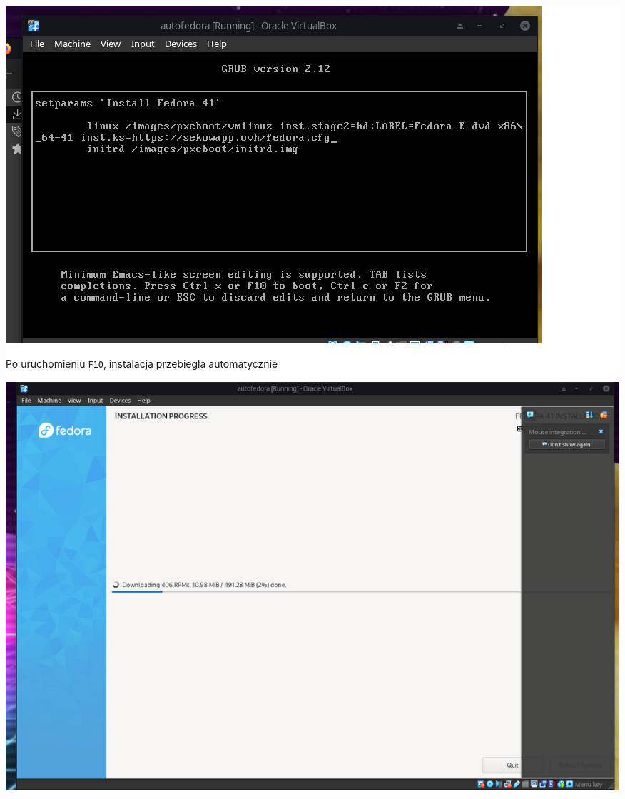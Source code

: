![](grub%20inst.ks.png)

Po uruchomieniu `F10`, instalacja przebiegła automatycznie

![](instaluje.png)
